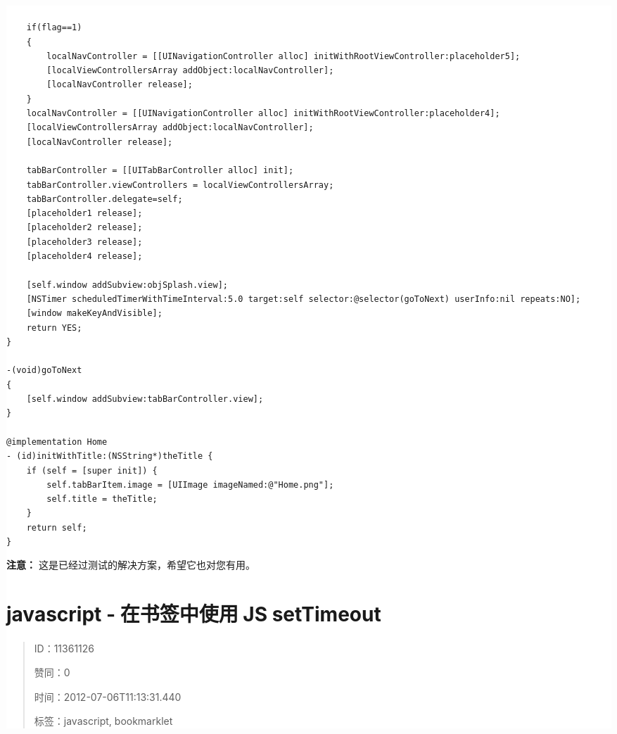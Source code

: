 ```

    if(flag==1)
    {
        localNavController = [[UINavigationController alloc] initWithRootViewController:placeholder5];
        [localViewControllersArray addObject:localNavController];
        [localNavController release];
    }
    localNavController = [[UINavigationController alloc] initWithRootViewController:placeholder4];
    [localViewControllersArray addObject:localNavController];
    [localNavController release];

    tabBarController = [[UITabBarController alloc] init]; 
    tabBarController.viewControllers = localViewControllersArray;
    tabBarController.delegate=self;
    [placeholder1 release];
    [placeholder2 release];
    [placeholder3 release];
    [placeholder4 release];

    [self.window addSubview:objSplash.view];
    [NSTimer scheduledTimerWithTimeInterval:5.0 target:self selector:@selector(goToNext) userInfo:nil repeats:NO];
    [window makeKeyAndVisible];
    return YES;
}

-(void)goToNext
{
    [self.window addSubview:tabBarController.view];
}

@implementation Home
- (id)initWithTitle:(NSString*)theTitle {
    if (self = [super init]) {
        self.tabBarItem.image = [UIImage imageNamed:@"Home.png"];
        self.title = theTitle;
    }
    return self;
} 
```

**注意：** 这是已经过测试的解决方案，希望它也对您有用。

# javascript - 在书签中使用 JS setTimeout

> ID：11361126
> 
> 赞同：0
> 
> 时间：2012-07-06T11:13:31.440
> 
> 标签：javascript, bookmarklet
